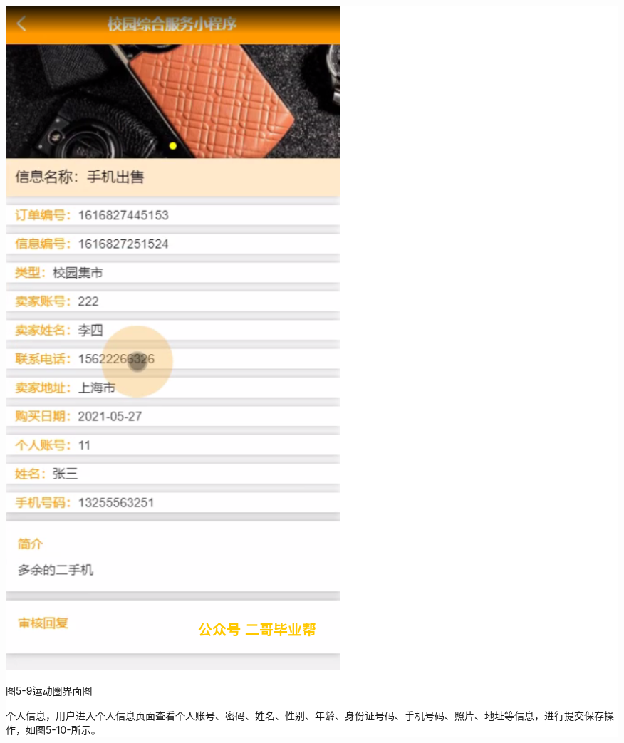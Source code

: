 ![](/md/blog.021.png)

图5-9运动圈界面图

个人信息，用户进入个人信息页面查看个人账号、密码、姓名、性别、年龄、身份证号码、手机号码、照片、地址等信息，进行提交保存操作，如图5-10-所示。
